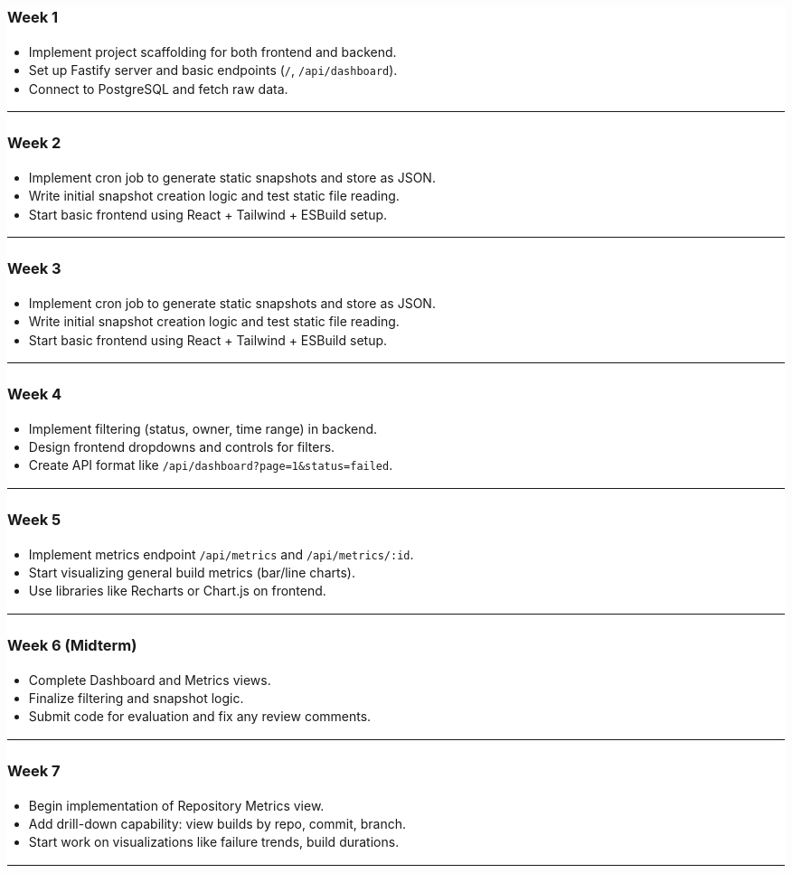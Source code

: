 
### **Week 1**

- Implement project scaffolding for both frontend and backend.
- Set up Fastify server and basic endpoints (`/`, `/api/dashboard`).
- Connect to PostgreSQL and fetch raw data.

---

### **Week 2**

- Implement cron job to generate static snapshots and store as JSON.
- Write initial snapshot creation logic and test static file reading.
- Start basic frontend using React + Tailwind + ESBuild setup.

---

### **Week 3**

- Implement cron job to generate static snapshots and store as JSON.
- Write initial snapshot creation logic and test static file reading.
- Start basic frontend using React + Tailwind + ESBuild setup.

---

### **Week 4**

- Implement filtering (status, owner, time range) in backend.
- Design frontend dropdowns and controls for filters.
- Create API format like `/api/dashboard?page=1&status=failed`.

---

### **Week 5**

- Implement metrics endpoint `/api/metrics` and `/api/metrics/:id`.
- Start visualizing general build metrics (bar/line charts).
- Use libraries like Recharts or Chart.js on frontend.

---

### **Week 6 (Midterm)**

- Complete Dashboard and Metrics views.
- Finalize filtering and snapshot logic.
- Submit code for evaluation and fix any review comments.

---

### **Week 7**

- Begin implementation of Repository Metrics view.
- Add drill-down capability: view builds by repo, commit, branch.
- Start work on visualizations like failure trends, build durations.

---